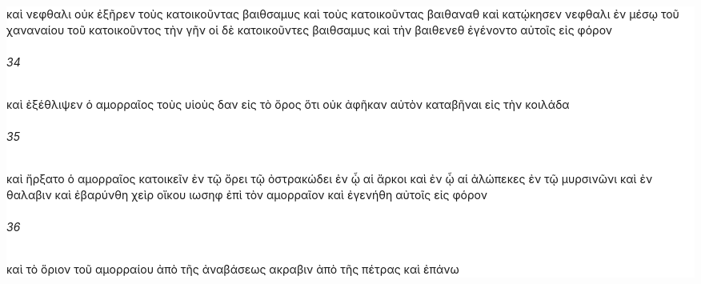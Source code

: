 καὶ νεφθαλι οὐκ ἐξῆρεν τοὺς κατοικοῦντας βαιθσαμυς καὶ τοὺς κατοικοῦντας βαιθαναθ καὶ κατῴκησεν νεφθαλι ἐν μέσῳ τοῦ χαναναίου τοῦ κατοικοῦντος τὴν γῆν οἱ δὲ κατοικοῦντες βαιθσαμυς καὶ τὴν βαιθενεθ ἐγένοντο αὐτοῖς εἰς φόρον
###### 34
καὶ ἐξέθλιψεν ὁ αμορραῖος τοὺς υἱοὺς δαν εἰς τὸ ὄρος ὅτι οὐκ ἀφῆκαν αὐτὸν καταβῆναι εἰς τὴν κοιλάδα
###### 35
καὶ ἤρξατο ὁ αμορραῖος κατοικεῖν ἐν τῷ ὄρει τῷ ὀστρακώδει ἐν ᾧ αἱ ἄρκοι καὶ ἐν ᾧ αἱ ἀλώπεκες ἐν τῷ μυρσινῶνι καὶ ἐν θαλαβιν καὶ ἐβαρύνθη χεὶρ οἴκου ιωσηφ ἐπὶ τὸν αμορραῖον καὶ ἐγενήθη αὐτοῖς εἰς φόρον
###### 36
καὶ τὸ ὅριον τοῦ αμορραίου ἀπὸ τῆς ἀναβάσεως ακραβιν ἀπὸ τῆς πέτρας καὶ ἐπάνω
